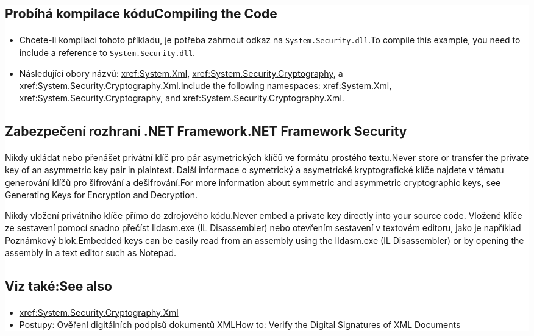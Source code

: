 ## <a name="compiling-the-code"></a><span data-ttu-id="a5b81-132">Probíhá kompilace kódu</span><span class="sxs-lookup"><span data-stu-id="a5b81-132">Compiling the Code</span></span>  
  
-   <span data-ttu-id="a5b81-133">Chcete-li kompilaci tohoto příkladu, je potřeba zahrnout odkaz na `System.Security.dll`.</span><span class="sxs-lookup"><span data-stu-id="a5b81-133">To compile this example, you need to include a reference to `System.Security.dll`.</span></span>  
  
-   <span data-ttu-id="a5b81-134">Následující obory názvů: <xref:System.Xml>, <xref:System.Security.Cryptography>, a <xref:System.Security.Cryptography.Xml>.</span><span class="sxs-lookup"><span data-stu-id="a5b81-134">Include the following namespaces: <xref:System.Xml>, <xref:System.Security.Cryptography>, and <xref:System.Security.Cryptography.Xml>.</span></span>  
  
## <a name="net-framework-security"></a><span data-ttu-id="a5b81-135">Zabezpečení rozhraní .NET Framework</span><span class="sxs-lookup"><span data-stu-id="a5b81-135">.NET Framework Security</span></span>  
 <span data-ttu-id="a5b81-136">Nikdy ukládat nebo přenášet privátní klíč pro pár asymetrických klíčů ve formátu prostého textu.</span><span class="sxs-lookup"><span data-stu-id="a5b81-136">Never store or transfer the private key of an asymmetric key pair in plaintext.</span></span>  <span data-ttu-id="a5b81-137">Další informace o symetrický a asymetrické kryptografické klíče najdete v tématu [generování klíčů pro šifrování a dešifrování](../../../docs/standard/security/generating-keys-for-encryption-and-decryption.md).</span><span class="sxs-lookup"><span data-stu-id="a5b81-137">For more information about symmetric and asymmetric cryptographic keys, see [Generating Keys for Encryption and Decryption](../../../docs/standard/security/generating-keys-for-encryption-and-decryption.md).</span></span>  
  
 <span data-ttu-id="a5b81-138">Nikdy vložení privátního klíče přímo do zdrojového kódu.</span><span class="sxs-lookup"><span data-stu-id="a5b81-138">Never embed a private key directly into your source code.</span></span>  <span data-ttu-id="a5b81-139">Vložené klíče ze sestavení pomocí snadno přečíst [Ildasm.exe (IL Disassembler)](../../../docs/framework/tools/ildasm-exe-il-disassembler.md) nebo otevřením sestavení v textovém editoru, jako je například Poznámkový blok.</span><span class="sxs-lookup"><span data-stu-id="a5b81-139">Embedded keys can be easily read from an assembly using the [Ildasm.exe (IL Disassembler)](../../../docs/framework/tools/ildasm-exe-il-disassembler.md) or by opening the assembly in a text editor such as Notepad.</span></span>  
  
## <a name="see-also"></a><span data-ttu-id="a5b81-140">Viz také:</span><span class="sxs-lookup"><span data-stu-id="a5b81-140">See also</span></span>

- <xref:System.Security.Cryptography.Xml>  
- [<span data-ttu-id="a5b81-141">Postupy: Ověření digitálních podpisů dokumentů XML</span><span class="sxs-lookup"><span data-stu-id="a5b81-141">How to: Verify the Digital Signatures of XML Documents</span></span>](../../../docs/standard/security/how-to-verify-the-digital-signatures-of-xml-documents.md)
